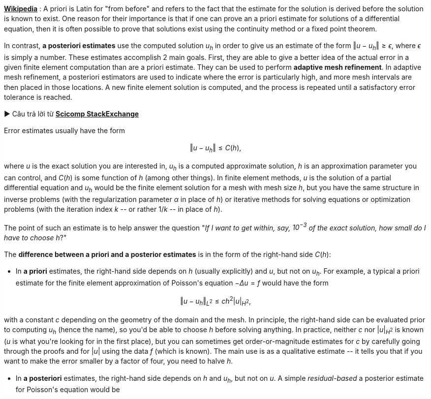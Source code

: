 **[Wikipedia](https://en.wikipedia.org/wiki/A_priori_estimate)** : A priori is Latin for "from before" and refers to the fact that the estimate for the solution is derived before the solution is known to exist. One reason for their importance is that if one can prove an a priori estimate for solutions of a differential equation, then it is often possible to prove that solutions exist using the continuity method or a fixed point theorem.

In contrast, **a posteriori estimates** use the computed solution $u_h$ in order to give us an estimate of the form $\Vert {u-u_h}\Vert \ge \epsilon$, where $\epsilon$ is simply a number. These estimates accomplish 2 main goals. First, they are able to give a better idea of the actual error in a given finite element computation than are a priori estimate. They can be used to perform **adaptive mesh refinement**. In adaptive mesh refinement, a posteriori estimators are used to indicate where the error is particularly high, and more mesh intervals are then placed in those locations. A new finite element solution is computed, and the process is repeated until a satisfactory error tolerance is reached.

► Câu trả lời từ **[Scicomp StackExchange](http://scicomp.stackexchange.com/questions/23202/what-are-differences-between-a-priori-and-posteriori-error-estimate-in-numer)**

Error estimates usually have the form

$$
\Vert u - u_h\Vert \leq C(h),
$$

where $u$ is the exact solution you are interested in, $u_h$ is a computed approximate solution, $h$ is an approximation parameter you can control, and $C(h)$ is some function of $h$ (among other things). In finite element methods, $u$ is the solution of a partial differential equation and $u_h$ would be the finite element solution for a mesh with mesh size $h$, but you have the same structure in inverse problems (with the regularization parameter $\alpha$ in place of $h$) or iterative methods for solving equations or optimization problems (with the iteration index $k$ -- or rather $1/k$ -- in place of $h$).

The point of such an estimate is to help answer the question "*If I want to get within, say, $10^{-3}$ of the exact solution, how small do I have to choose $h$*?"

The **difference between a priori and a posterior estimates** is in the form of the right-hand side $C(h)$:

- In **a priori** estimates, the right-hand side depends on $h$ (usually explicitly) and $u$, but not on $u_h$. For example, a typical a priori estimate for the finite element approximation of Poisson's equation $-\Delta u = f$ would have the form

$$
  \Vert u-u_h\Vert_{L^2} \leq c h^2 \vert u \vert_{H^2},
$$

  with a constant $c$ depending on the geometry of the domain and the mesh. In principle, the right-hand side can be evaluated prior to computing $u_h$ (hence the name), so you'd be able to choose $h$ before solving anything. In practice, neither $c$ nor $\vert u \vert_{H^2}$ is known ($u$ is what you're looking for in the first place), but you can sometimes get order-or-magnitude estimates for $c$ by carefully going through the proofs and for $\vert u \vert$ using the data $f$ (which is known). The main use is as a qualitative estimate -- it tells you that if you want to make the error smaller by a factor of four, you need to halve $h$.

- In **a posteriori** estimates, the right-hand side depends on $h$ and $u_h$, but not on $u$. A simple *residual-based* a posterior estimate for Poisson's equation would be
